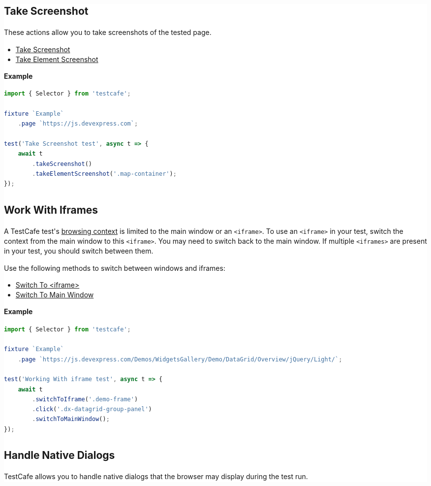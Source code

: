## Take Screenshot

These actions allow you to take screenshots of the tested page.

* [Take Screenshot](../../reference/test-api/testcontroller/takescreenshot.md)
* [Take Element Screenshot](../../reference/test-api/testcontroller/takeelementscreenshot.md)

**Example**

```js
import { Selector } from 'testcafe';

fixture `Example`
    .page `https://js.devexpress.com`;

test('Take Screenshot test', async t => {
    await t
        .takeScreenshot()
        .takeElementScreenshot('.map-container');
});
```

## Work With Iframes

A TestCafe test's [browsing context](https://html.spec.whatwg.org/multipage/browsers.html#windows) is limited to the main window or an `<iframe>`. To use an `<iframe>` in your test,
switch the context from the main window to this `<iframe>`. You may need to switch back to the main window.
If multiple `<iframes>` are present in your test, you should switch between them.

Use the following methods to switch between windows and iframes:

* [Switch To \<iframe\>](../../reference/test-api/testcontroller/switchtoiframe.md)
* [Switch To Main Window](../../reference/test-api/testcontroller/switchtomainwindow.md)

**Example**

```js
import { Selector } from 'testcafe';

fixture `Example`
    .page `https://js.devexpress.com/Demos/WidgetsGallery/Demo/DataGrid/Overview/jQuery/Light/`;

test('Working With iframe test', async t => {
    await t
        .switchToIframe('.demo-frame')
        .click('.dx-datagrid-group-panel')
        .switchToMainWindow();
});
```

## Handle Native Dialogs

TestCafe allows you to handle native dialogs that the browser may display during the test run.
